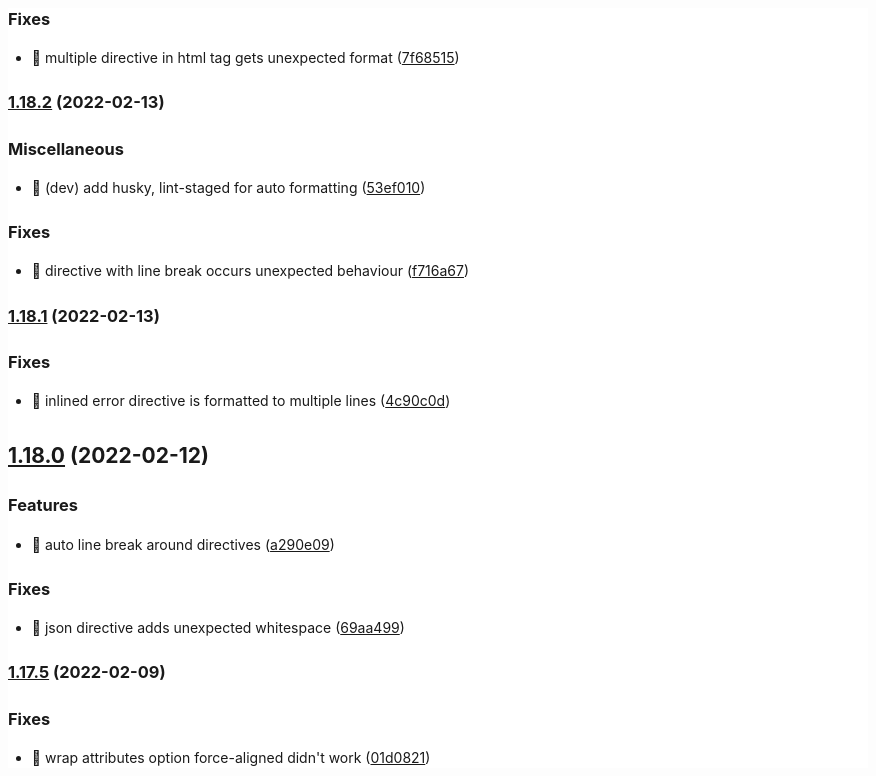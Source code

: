 
### Fixes

* 🐛 multiple directive in html tag gets unexpected format ([7f68515](https://www.github.com/shufo/blade-formatter/commit/7f6851537b7788f7346abbb3085b2fd1ad3a71b2))

### [1.18.2](https://www.github.com/shufo/blade-formatter/compare/v1.18.1...v1.18.2) (2022-02-13)


### Miscellaneous

* 🤖 (dev) add husky, lint-staged for auto formatting ([53ef010](https://www.github.com/shufo/blade-formatter/commit/53ef010db07a72ce8d28112ec3b77080e33a99c3))


### Fixes

* 🐛 directive with line break occurs unexpected behaviour ([f716a67](https://www.github.com/shufo/blade-formatter/commit/f716a673034cf1cea716b9ced6e7601bb02a7076))

### [1.18.1](https://www.github.com/shufo/blade-formatter/compare/v1.18.0...v1.18.1) (2022-02-13)


### Fixes

* 🐛 inlined error directive is formatted to multiple lines ([4c90c0d](https://www.github.com/shufo/blade-formatter/commit/4c90c0dc1dc07566d15778ef7b36992e66d108ef))

## [1.18.0](https://www.github.com/shufo/blade-formatter/compare/v1.17.5...v1.18.0) (2022-02-12)


### Features

* 🎸 auto line break around directives ([a290e09](https://www.github.com/shufo/blade-formatter/commit/a290e09195f5f9ef973b319a34245a33707cd502))


### Fixes

* 🐛 json directive adds unexpected whitespace ([69aa499](https://www.github.com/shufo/blade-formatter/commit/69aa499a48588c84eca00fb487992d9fe7c22d64))

### [1.17.5](https://www.github.com/shufo/blade-formatter/compare/v1.17.4...v1.17.5) (2022-02-09)


### Fixes

* 🐛 wrap attributes option force-aligned didn't work ([01d0821](https://www.github.com/shufo/blade-formatter/commit/01d0821877b7c3619d76d11eb8db6f430501361f))

